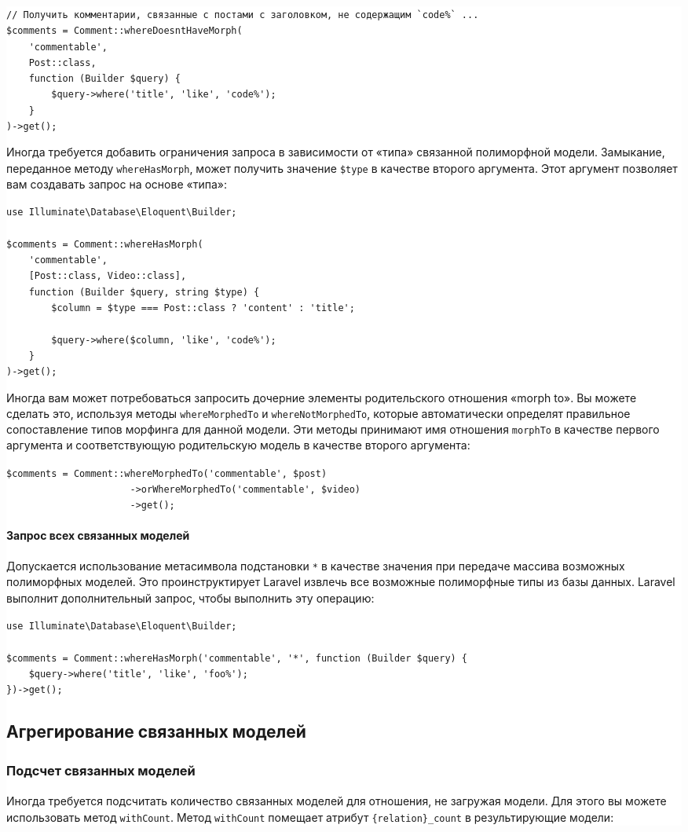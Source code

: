     // Получить комментарии, связанные с постами с заголовком, не содержащим `code%` ...
    $comments = Comment::whereDoesntHaveMorph(
        'commentable',
        Post::class,
        function (Builder $query) {
            $query->where('title', 'like', 'code%');
        }
    )->get();

Иногда требуется добавить ограничения запроса в зависимости от «типа» связанной полиморфной модели. Замыкание, переданное методу `whereHasMorph`, может получить значение `$type` в качестве второго аргумента. Этот аргумент позволяет вам создавать запрос на основе «типа»:

    use Illuminate\Database\Eloquent\Builder;

    $comments = Comment::whereHasMorph(
        'commentable',
        [Post::class, Video::class],
        function (Builder $query, string $type) {
            $column = $type === Post::class ? 'content' : 'title';

            $query->where($column, 'like', 'code%');
        }
    )->get();

Иногда вам может потребоваться запросить дочерние элементы родительского отношения «morph to». Вы можете сделать это, используя методы `whereMorphedTo` и `whereNotMorphedTo`, которые автоматически определят правильное сопоставление типов морфинга для данной модели. Эти методы принимают имя отношения `morphTo` в качестве первого аргумента и соответствующую родительскую модель в качестве второго аргумента:

    $comments = Comment::whereMorphedTo('commentable', $post)
                          ->orWhereMorphedTo('commentable', $video)
                          ->get();

<a name="querying-all-morph-to-related-models"></a>
#### Запрос всех связанных моделей

Допускается использование метасимвола подстановки `*` в качестве значения при передаче массива возможных полиморфных моделей. Это проинструктирует Laravel извлечь все возможные полиморфные типы из базы данных. Laravel выполнит дополнительный запрос, чтобы выполнить эту операцию:

    use Illuminate\Database\Eloquent\Builder;

    $comments = Comment::whereHasMorph('commentable', '*', function (Builder $query) {
        $query->where('title', 'like', 'foo%');
    })->get();

<a name="aggregating-related-models"></a>
## Агрегирование связанных моделей

<a name="counting-related-models"></a>
### Подсчет связанных моделей

Иногда требуется подсчитать количество связанных моделей для отношения, не загружая модели. Для этого вы можете использовать метод `withCount`. Метод `withCount` помещает атрибут `{relation}_count` в результирующие модели:

